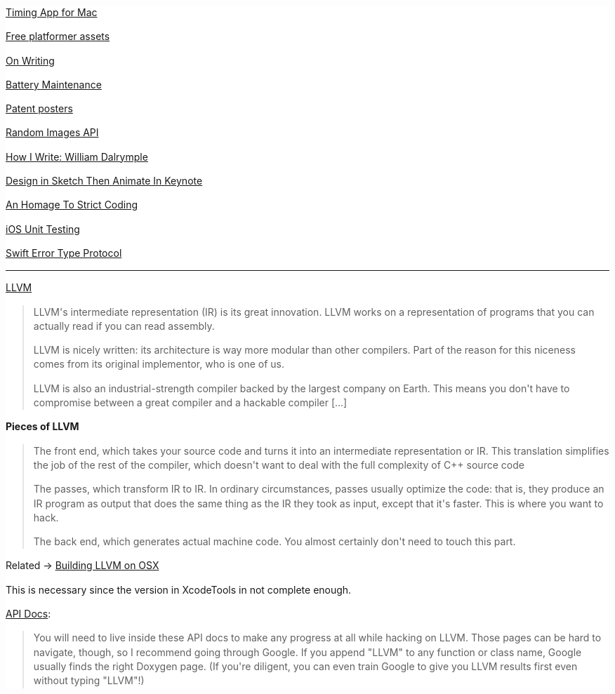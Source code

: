 [Timing App for Mac][73]

[Free platformer assets][74]

[On Writing][75]

[Battery Maintenance][76]

[Patent posters][77]

[Random Images API][78]

[How I Write: William Dalrymple][79]

[Design in Sketch Then Animate In Keynote][80]

[An Homage To Strict Coding][81]

[iOS Unit Testing][82]

[Swift Error Type Protocol][83]

---

[LLVM][84]

> LLVM's intermediate representation (IR) is its great innovation. LLVM works on a representation of programs that you can actually read if you can read assembly.
> 
> LLVM is nicely written: its architecture is way more modular than other compilers. Part of the reason for this niceness comes from its original implementor, who is one of us.
> 
> LLVM is also an industrial-strength compiler backed by the largest company on Earth. This means you don't have to compromise between a great compiler and a hackable compiler \[...\]
> 

**Pieces of LLVM**

> The front end, which takes your source code and turns it into an intermediate representation or IR. This translation simplifies the job of the rest of the compiler, which doesn't want to deal with the full complexity of C++ source code
> 
> The passes, which transform IR to IR. In ordinary circumstances, passes usually optimize the code: that is, they produce an IR program as output that does the same thing as the IR they took as input, except that it's faster. This is where you want to hack.
> 
> The back end, which generates actual machine code. You almost certainly don't need to touch this part.
> 

Related -\> [Building LLVM on OSX][85]

This is necessary since the version in XcodeTools in not complete enough.

[API Docs][86]:

> You will need to live inside these API docs to make any progress at all while hacking on LLVM. Those pages can be hard to navigate, though, so I recommend going through Google. If you append "LLVM" to any function or class name, Google usually finds the right Doxygen page. (If you're diligent, you can even train Google to give you LLVM results first even without typing "LLVM"!)
> 


[0]: https://nylas.com/blog/packaging-deploying-python
[1]: http://www.lukew.com/ff/entry.asp?1950
[2]: https://bigonotetaking.wordpress.com/2015/07/17/swift-protocols-a-strategy/
[3]: http://sixcolors.com/post/2015/07/numbered-days-freelance-accounting-with-apples-spreadsheet/
[4]: http://www.huffingtonpost.com/entry/a-note-about-our-coverage-of-donald-trumps-campaign_55a8fc9ce4b0896514d0fd66
[5]: http://www.birchtree.me/blog/who-buys-ipods
[6]: http://www.inc.com/larry-kim/your-startup-s-pitch-only-needs-these-10-slides.html
[7]: http://screenings.io/
[8]: http://www.craigkerstiens.com/2015/07/21/An-intro-PR-guide-for-startups/
[9]: https://poststatus.com/thesis-automattic-and-wordpress/
[10]: http://newosxbook.com/articles/28DaysLater.html
[11]: http://www.bbc.com/future/story/20150723-why-britain-has-secret-ghost-trains
[12]: https://www.washingtonpost.com/news/volokh-conspiracy/wp/2015/07/23/sandra-bland-and-the-lawful-order-problem/?tid=sm_tw
[13]: https://www.snellman.net/blog/archive/2015-07-22-cheater-detection-in-async-online-game/
[14]: https://github.com/jsnell/cheat-detector/blob/master/cheat-detector.pl
[15]: http://www.nytimes.com/2015/07/26/magazine/the-singular-mind-of-terry-tao.html
[16]: http://www.bloomberg.com/news/articles/2015-07-15/an-identity-thief-explains-the-art-of-emptying-your-bank-account
[17]: http://www.sorting-algorithms.com
[18]: https://medium.com/@lukejonesme/3-typography-tips-for-a-more-comfortable-read-fed478affa8d
[19]: http://arstechnica.com/security/2015/07/how-the-way-you-type-can-shatter-anonymity-even-on-tor/
[20]: http://nickcraver.com/blog/2015/07/27/why-you-should-wait-on-dotnet-46/
[21]: http://qz.com/457699/youre-probably-doing-email-introductions-wrong/
[22]: http://www.theverge.com/2015/7/27/9035731/future-of-uber-regulation-illegal-violations
[23]: http://www.forbes.com/2009/10/21/hewlett-packard-hp-phenomenon-opinions-contributors-book-review-george-anders.html
[24]: http://stackoverflow.com/questions/31686225/date-time-natural-language-approximation-in-swift/31690204?stw=2#31690204
[25]: http://www.reddit.com/r/videos/comments/3euqwf/reddit_autoshadow_banning/
[26]: http://blogs.windows.com/buildingapps/2015/07/28/opening-the-windows-10-store-for-developers/
[27]: http://studenthackers.devpost.com/
[28]: http://www.reddit.com/r/worldnews/comments/3f1jvy/we_will_access_disclose_and_preserve_personal/
[29]: https://certsimple.com/blog/new-ssl-tools
[30]: http://lifehacker.com/im-linus-sebastian-of-linustechtips-and-this-is-how-i-1719745217
[31]: http://www.mcsweeneys.net/articles/bay-area-to-standard-american-english-translator
[32]: http://blogs.msdn.com/b/dotnet/archive/2015/07/30/universal-windows-apps-in-net.aspx
[33]: http://www.invisionapp.com/do?utm_medium=paid_social&utm_source=twitter&utm_campaign=do_ui_kit_competitors
[34]: https://medium.com/ux-launchpad-notes-on-design/steve-jobs-insult-response-cbd1d6f4d73a
[35]: http://citizen-ex.com/stories/io
[36]: https://www.backblaze.com/blog/hard-drive-reliability-stats-for-q2-2015/
[37]: http://blogs.msdn.com/b/micahel/archive/2004/07/07/did-i-remember-to.aspx
[38]: http://wiesmann.codiferes.net/wordpress/?p=15187&lang=en
[39]: http://infiniteundo.com/post/25326999628/falsehoods-programmers-believe-about-time
[40]: https://en.wikipedia.org/wiki/Year_2038_problem
[41]: http://infiniteundo.com/post/25509354022/more-falsehoods-programmers-believe-about-time
[42]: https://www.mjt.me.uk/posts/falsehoods-programmers-believe-about-addresses/
[43]: http://www.cscyphers.com/blog/2012/06/28/falsehoods-programmers-believe-about-gender/
[44]: https://en.wikipedia.org/wiki/Hermaphrodite#Simultaneous_hermaphrodites
[45]: http://www.kalzumeus.com/2010/06/17/falsehoods-programmers-believe-about-names/
[46]: http://www.nateberkopec.com/2015/07/29/scaling-ruby-apps-to-1000-rpm.html
[47]: http://gyrovague.com/2015/07/29/crashes-only-on-wednesdays/
[48]: https://medium.com/@716Labs/7-open-source-ios-controls-that-helped-us-launch-the-gifpitch-app-c3d6a01bb8b3
[49]: http://www.settheory.net/
[50]: http://bokken.re/index.html
[51]: https://inguma.eu/projects/bokken/repository
[52]: http://alistapart.com/column/job-hunting-for-web-designers-and-developers
[53]: http://www.niemanlab.org/2015/07/how-7-news-organizations-are-using-slack-to-work-better-and-differently/
[54]: http://googleresearch.blogspot.com/2015/07/how-google-translate-squeezes-deep.html
[55]: http://firstround.com/review/this-90-day-plan-turns-engineers-into-remarkable-managers/
[56]: http://www.newyorker.com/books/page-turner/samuel-delany-and-the-past-and-future-of-science-fiction
[57]: https://news.ycombinator.com/item?id=9980264
[58]: http://figure53.com/ultrasonic/alpha/
[59]: http://www.gamasutra.com/view/news/249475/More_dirty_coding_tricks_from_game_developers.php
[60]: https://developer.apple.com/library/mac/documentation/Security/Conceptual/SecureCodingGuide/Introduction.html
[61]: http://artsy.github.io/blog/2015/07/30/Notorious-BUG-Part-1/
[62]: https://www.mikeash.com/pyblog/friday-qa-2011-12-30-disassembling-the-assembly-part-3-arm-edition.html
[63]: https://corner.squareup.com/2015/07/ios-build-infrastructure.html
[64]: http://toolsandtoys.net/guides/a-few-of-our-favorite-board-games/
[65]: https://medium.com/android-news/material-design-is-different-not-better-87909af6ffe1
[66]: https://code.facebook.com/posts/872547912839369/improving-facebook-s-performance-on-android-with-flatbuffers/
[67]: https://github.com/Kickball/awesome-selfhosted
[68]: https://github.com/10se1ucgo/DisableWinTracking/releases
[69]: https://medium.com/p/e49206406e1c
[70]: http://szulctomasz.com/ios-uiviewcontrollers-view-loading-process-demystified/
[71]: http://zenhabits.net/not-doing/
[72]: http://gnosis.cx/publish/programming/regular_expressions.html
[73]: http://timingapp.com/?utm_source=mattgemmell&utm_medium=secondlink&utm_campaign=mg1508
[74]: http://www.reddit.com/r/gamedev/comments/3fmed1/free_assets_to_create_jumping_style_platformers/
[75]: https://medium.com/medium-writing-prompts/what-s-the-best-writing-advice-you-ve-ever-received-928965d36467
[76]: http://fruitjuiceapp.com/
[77]: http://www.howacarworks.com/blog/iconic-patent-posters
[78]: https://unsplash.it/
[79]: http://mumbaiboss.com/2014/07/14/how-i-write-william-dalrymple/
[80]: https://medium.com/@_jshmllr/design-in-sketch-then-animate-in-keynote-c7f40e59f8f8
[81]: https://www.getdonedone.com/an-homage-to-strict-coding/
[82]: http://jaymobile.io/2015/08/02/ios-unit-testing/
[83]: https://realm.io/news/testing-swift-error-type/
[84]: http://adriansampson.net/blog/llvm.html
[85]: http://homes.cs.washington.edu/~bholt/posts/building-llvm.html
[86]: http://llvm.org/doxygen/
[87]: http://llvm.org/docs/LangRef.html
[88]: http://llvm.org/docs/ProgrammersManual.html
[89]: http://www.polygon.com/2015/7/31/9075531/windows-10-privacy-how-to
[90]: http://www.producthunt.com/@oelmekki/collections/prelaunch
[91]: http://www.reddit.com/r/learnprogramming/comments/3fnjmx/what_are_some_developer_blogs_that_are_worth/
[92]: http://cube-drone.com/comics/c/version-sacrifice
[93]: http://blogs.msdn.com/b/oldnewthing/
[94]: http://ericlippert.com
[95]: http://www.redblobgames.com
[96]: http://pytest.org/latest/getting-started.html#our-first-test-run
[97]: https://medium.com/@JakeCooper/how-i-hacked-the-oneplus-reservation-system-120ea1a7ad82
[98]: https://cloudacademy.com/amazon-web-services/courses/amazon-machine-learning/?utm_source=reddit.com&utm_medium=social&utm_campaign=Course
[99]: http://honzadvorsky.com/articles/2015-08-04-xcs_tutorials_1_getting_started/
[100]: https://checkthatcert.com/
[101]: http://unemployable.pen.io/
[102]: http://swiftandpainless.com/dont-put-view-code-into-your-view-controller/
[103]: http://lifehacker.com/if-your-flight-is-overbooked-dont-volunteer-to-get-bum-1722036179
[104]: https://blog.filippo.io/ssh-whoami-filippo-io/
[105]: http://blog.codinghorror.com/why-im-the-best-programmer-in-the-world/
[106]: http://artsy.github.io/blog/2015/08/06/open-sourcing-energy/
[107]: http://blog.iconfactory.com/2015/08/yep/
[108]: http://pokepalettes.com/
[109]: https://cloudonaut.io/your-single-aws-account-is-a-serious-risk/
[110]: https://code.facebook.com/posts/991252547593574/the-technology-behind-preview-photos/
[111]: http://a16z.com/2015/08/06/wechat-china-mobile-first/
[112]: http://www.reddit.com/r/AskReddit/comments/3fy2pk/what_is_a_good_subreddit_to_binge_read_the_all/
[113]: https://twitter.com/PinPopular/status/630069986984210432
[114]: https://torrentfreak.com/anti-piracy-group-hits-indie-creators-for-using-the-word-pixels-150808/
[115]: https://blog.mozilla.org/security/2015/08/06/firefox-exploit-found-in-the-wild/
[116]: https://open.bufferapp.com/self-management-hierarchy/
[117]: http://arstechnica.com/information-technology/2015/08/windows-10s-privacy-policy-is-the-new-normal/
[118]: http://archive.is/iz4H2#selection-135.0-581.33
[119]: http://motherboard.vice.com/read/oracles-cybersecurity-czar-we-can-find-our-own-bugs-thanks
[120]: http://deep.design/the-hamburger-menu/
[121]: https://www.red-sweater.com/blog/81/really-simple-consolation
[122]: http://on.mash.to/1hvOkCj
[123]: http://www.theregister.co.uk/2015/08/10/htc_caught_storing_fingerprints_as_worldreadable_cleartext/
[124]: https://medium.com/@bojzi/building-a-desktop-application-with-electron-204203eeb658
[125]: http://www.vox.com/2015/8/11/9127769/parenting-advice-worthless
[126]: http://www.fontfinder.io/
[127]: http://www.washingtonpost.com/news/post-nation/wp/2015/08/10/washington-post-reporter-charged-with-trespassing-interfering-with-a-police-officer/
[128]: http://www.aaronkharris.com/presumption-of-stupitidy
[129]: https://medium.com/sketch-app-sources/five-app-prototyping-tools-compared-form-framer-origami-pixate-proto-io-c2acc9062c61
[130]: https://sandofsky.com/blog/shell-apps.html
[131]: http://www.elischiff.com/blog/2015/8/4/crafting-icons
[132]: https://dev.windows.com/en-us/getstarted/whats-new-windows-10/?Wt.mc_ic=dx_MVP4040071
